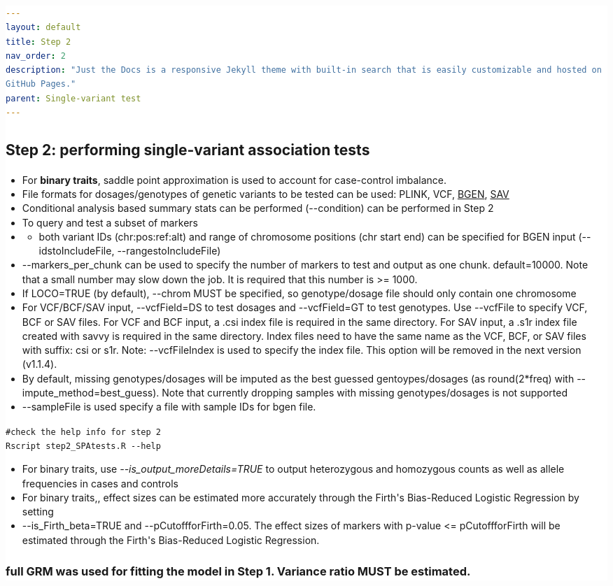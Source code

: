 ```yaml
---
layout: default
title: Step 2
nav_order: 2
description: "Just the Docs is a responsive Jekyll theme with built-in search that is easily customizable and hosted on GitHub Pages."
parent: Single-variant test
---
```


## Step 2: performing single-variant association tests

* For **binary traits**, saddle point approximation is used to account for case-control imbalance. 
* File formats for dosages/genotypes of genetic variants to be tested can be used: PLINK, VCF, [BGEN](https://bitbucket.org/gavinband/bgen/overview), [SAV](https://github.com/statgen/savvy)
* Conditional analysis based summary stats can be performed (--condition) can be performed in Step 2 
* To query and test a subset of markers 
* * both variant IDs (chr:pos:ref:alt) and range of chromosome positions (chr start end) can be specified for BGEN input (--idstoIncludeFile, --rangestoIncludeFile)
* --markers_per_chunk can be used to specify the number of markers to test and output as one chunk. default=10000. Note that a small number may slow down the job. It is required that this number is >= 1000.  
* If LOCO=TRUE (by default), --chrom MUST be specified, so genotype/dosage file should only contain one chromosome 
* For VCF/BCF/SAV input, --vcfField=DS to test dosages and  --vcfField=GT to test genotypes. Use --vcfFile to specify VCF, BCF or SAV files. For VCF and BCF input, a .csi index file is required in the same directory. For SAV input, a .s1r index file created with savvy is required in the same directory. Index files need to have the same name as the VCF, BCF, or SAV files with suffix: csi or s1r. Note: --vcfFileIndex is used to specify the index file. This option will be removed in the next version (v1.1.4). 
* By default, missing genotypes/dosages will be imputed as the best guessed gentoypes/dosages (as round(2*freq) with --impute_method=best_guess). Note that currently dropping samples with missing genotypes/dosages is not supported
* --sampleFile is used specify a file with sample IDs for bgen file. 


```
#check the help info for step 2
Rscript step2_SPAtests.R --help
```
* For binary traits, use *--is_output_moreDetails=TRUE* to output heterozygous and homozygous counts as well as allele frequencies in cases and controls
* For binary traits,, effect sizes can be estimated more accurately through the Firth's Bias-Reduced Logistic Regression by setting
* --is_Firth_beta=TRUE and --pCutoffforFirth=0.05. The effect sizes of markers with p-value <= pCutoffforFirth will be estimated through the Firth's Bias-Reduced Logistic Regression. 


### full GRM was used for fitting the model in Step 1. Variance ratio MUST be estimated.
